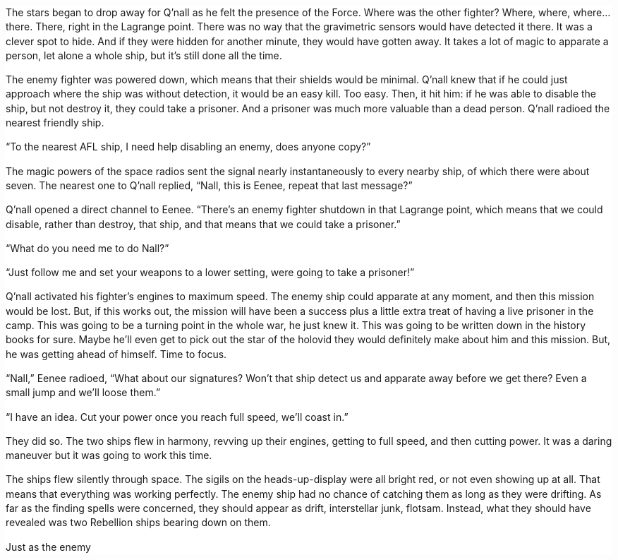 The stars began to drop away for Q’nall as he felt the presence of the
Force. Where was the other fighter? Where, where, where… there. There,
right in the Lagrange point. There was no way that the gravimetric
sensors would have detected it there. It was a clever spot to hide. And
if they were hidden for another minute, they would have gotten away. It
takes a lot of magic to apparate a person, let alone a whole ship, but
it’s still done all the time.

The enemy fighter was powered down, which means that their shields would
be minimal. Q’nall knew that if he could just approach where the ship
was without detection, it would be an easy kill. Too easy. Then, it hit
him: if he was able to disable the ship, but not destroy it, they could
take a prisoner. And a prisoner was much more valuable than a dead
person. Q’nall radioed the nearest friendly ship.

“To the nearest AFL ship, I need help disabling an enemy, does anyone
copy?”

The magic powers of the space radios sent the signal nearly
instantaneously to every nearby ship, of which there were about seven.
The nearest one to Q’nall replied, “Nall, this is Eenee, repeat that
last message?”

Q’nall opened a direct channel to Eenee. “There’s an enemy fighter
shutdown in that Lagrange point, which means that we could disable,
rather than destroy, that ship, and that means that we could take a
prisoner.”

“What do you need me to do Nall?”

“Just follow me and set your weapons to a lower setting, were going to
take a prisoner!”

Q’nall activated his fighter’s engines to maximum speed. The enemy ship
could apparate at any moment, and then this mission would be lost. But,
if this works out, the mission will have been a success plus a little
extra treat of having a live prisoner in the camp. This was going to be
a turning point in the whole war, he just knew it. This was going to be
written down in the history books for sure. Maybe he’ll even get to pick
out the star of the holovid they would definitely make about him and
this mission. But, he was getting ahead of himself. Time to focus.

“Nall,” Eenee radioed, “What about our signatures? Won’t that ship
detect us and apparate away before we get there? Even a small jump and
we’ll loose them.”

“I have an idea. Cut your power once you reach full speed, we’ll coast
in.”

They did so. The two ships flew in harmony, revving up their engines,
getting to full speed, and then cutting power. It was a daring maneuver
but it was going to work this time.

The ships flew silently through space. The sigils on the
heads-up-display were all bright red, or not even showing up at all.
That means that everything was working perfectly. The enemy ship had no
chance of catching them as long as they were drifting. As far as the
finding spells were concerned, they should appear as drift, interstellar
junk, flotsam. Instead, what they should have revealed was two Rebellion
ships bearing down on them.

Just as the enemy
